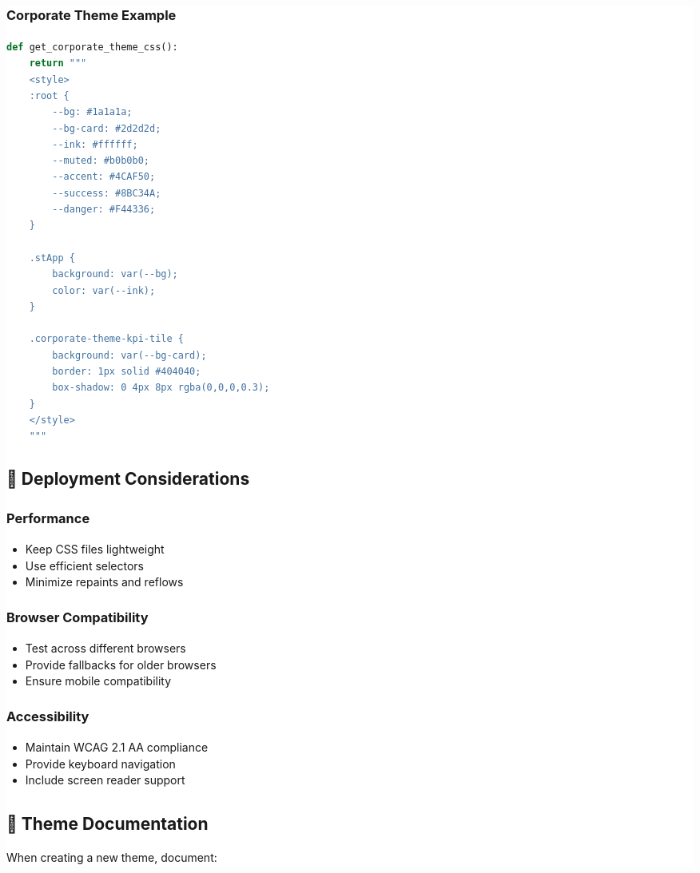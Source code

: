 ### Corporate Theme Example
```python
def get_corporate_theme_css():
    return """
    <style>
    :root {
        --bg: #1a1a1a;
        --bg-card: #2d2d2d;
        --ink: #ffffff;
        --muted: #b0b0b0;
        --accent: #4CAF50;
        --success: #8BC34A;
        --danger: #F44336;
    }
    
    .stApp {
        background: var(--bg);
        color: var(--ink);
    }
    
    .corporate-theme-kpi-tile {
        background: var(--bg-card);
        border: 1px solid #404040;
        box-shadow: 0 4px 8px rgba(0,0,0,0.3);
    }
    </style>
    """
```

## 🚀 Deployment Considerations

### Performance
- Keep CSS files lightweight
- Use efficient selectors
- Minimize repaints and reflows

### Browser Compatibility
- Test across different browsers
- Provide fallbacks for older browsers
- Ensure mobile compatibility

### Accessibility
- Maintain WCAG 2.1 AA compliance
- Provide keyboard navigation
- Include screen reader support

## 📝 Theme Documentation

When creating a new theme, document:
